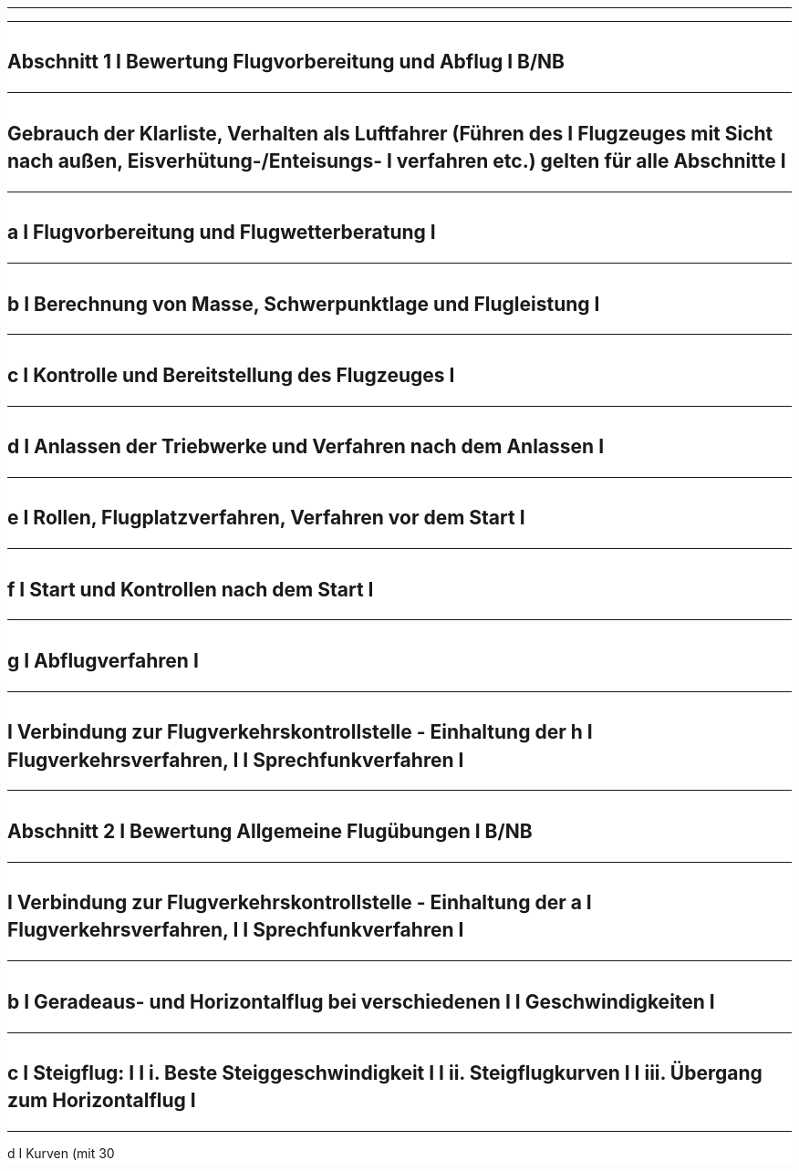 ----------------------------------------------------------------------
--------
Abschnitt 1                       I  Bewertung
**Flugvorbereitung und Abflug                I    B/NB**
----------------------------------------------------------------------
--------
Gebrauch der Klarliste, Verhalten als Luftfahrer (Führen des   I
Flugzeuges mit Sicht nach außen, Eisverhütung-/Enteisungs-     I
verfahren etc.) gelten für alle Abschnitte                     I
----------------------------------------------------------------------
--------
a  I Flugvorbereitung und Flugwetterberatung                   I
----------------------------------------------------------------------
--------
b  I Berechnung von Masse, Schwerpunktlage und Flugleistung    I
----------------------------------------------------------------------
--------
c  I Kontrolle und Bereitstellung des Flugzeuges               I
----------------------------------------------------------------------
--------
d  I Anlassen der Triebwerke und Verfahren nach dem Anlassen   I
----------------------------------------------------------------------
--------
e  I Rollen, Flugplatzverfahren, Verfahren vor dem Start       I
----------------------------------------------------------------------
--------
f  I Start und Kontrollen nach dem Start                       I
----------------------------------------------------------------------
--------
g  I Abflugverfahren                                           I
----------------------------------------------------------------------
--------
I Verbindung zur Flugverkehrskontrollstelle - Einhaltung der
h  I Flugverkehrsverfahren,                                    I
I Sprechfunkverfahren                                       I
----------------------------------------------------------------------
--------
Abschnitt 2                       I  Bewertung
**Allgemeine Flugübungen                  I    B/NB**
----------------------------------------------------------------------
--------
I Verbindung zur Flugverkehrskontrollstelle - Einhaltung der
a  I Flugverkehrsverfahren,                                    I
I Sprechfunkverfahren                                       I
----------------------------------------------------------------------
--------
b  I Geradeaus- und Horizontalflug bei verschiedenen           I
I Geschwindigkeiten                                         I
----------------------------------------------------------------------
--------
c  I Steigflug:                                                I
I i.   Beste Steiggeschwindigkeit                           I
I ii.  Steigflugkurven                                      I
I iii. Übergang zum Horizontalflug                          I
----------------------------------------------------------------------
--------
d  I Kurven (mit 30